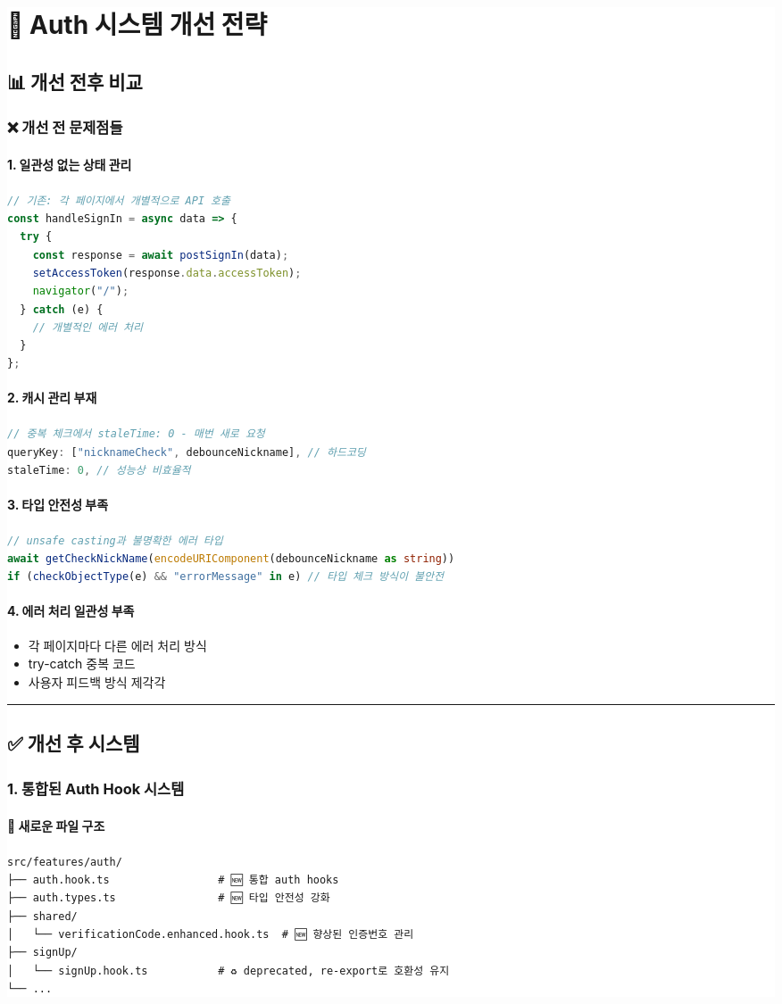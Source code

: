 # 🔐 Auth 시스템 개선 전략

## 📊 **개선 전후 비교**

### ❌ **개선 전 문제점들**

#### 1. **일관성 없는 상태 관리**

```typescript
// 기존: 각 페이지에서 개별적으로 API 호출
const handleSignIn = async data => {
  try {
    const response = await postSignIn(data);
    setAccessToken(response.data.accessToken);
    navigator("/");
  } catch (e) {
    // 개별적인 에러 처리
  }
};
```

#### 2. **캐시 관리 부재**

```typescript
// 중복 체크에서 staleTime: 0 - 매번 새로 요청
queryKey: ["nicknameCheck", debounceNickname], // 하드코딩
staleTime: 0, // 성능상 비효율적
```

#### 3. **타입 안전성 부족**

```typescript
// unsafe casting과 불명확한 에러 타입
await getCheckNickName(encodeURIComponent(debounceNickname as string))
if (checkObjectType(e) && "errorMessage" in e) // 타입 체크 방식이 불안전
```

#### 4. **에러 처리 일관성 부족**

- 각 페이지마다 다른 에러 처리 방식
- try-catch 중복 코드
- 사용자 피드백 방식 제각각

---

## ✅ **개선 후 시스템**

### 1. **통합된 Auth Hook 시스템**

#### 📁 **새로운 파일 구조**

```
src/features/auth/
├── auth.hook.ts                 # 🆕 통합 auth hooks
├── auth.types.ts                # 🆕 타입 안전성 강화
├── shared/
│   └── verificationCode.enhanced.hook.ts  # 🆕 향상된 인증번호 관리
├── signUp/
│   └── signUp.hook.ts           # ♻️ deprecated, re-export로 호환성 유지
└── ...
```
